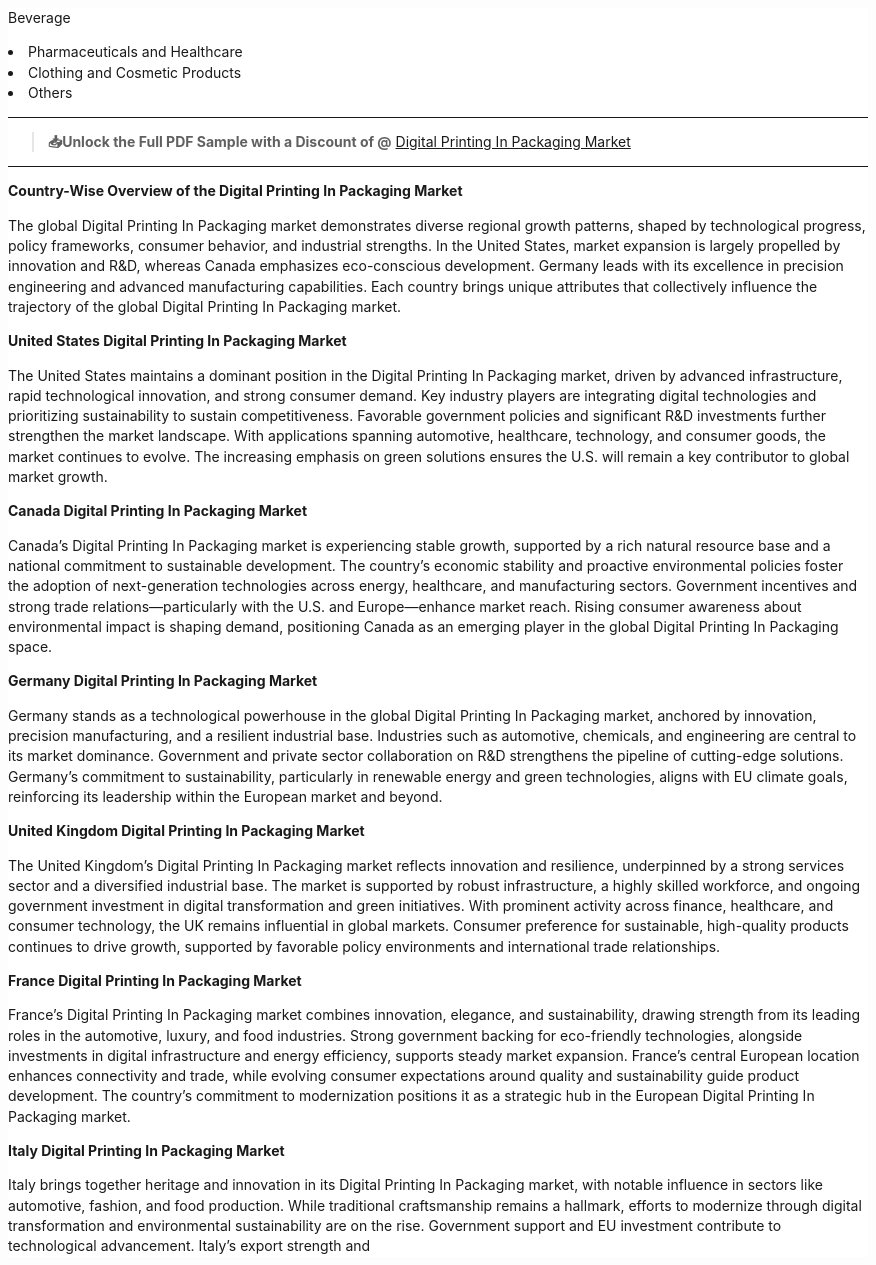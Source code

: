 Beverage</li><li>Pharmaceuticals and Healthcare</li><li>Clothing and Cosmetic Products</li><li>Others</li></ul></p><hr /><blockquote><p><strong>📥Unlock the Full PDF Sample with a Discount of @</strong> <a href="https://www.marketresearchintellect.com/ask-for-discount/?rid=1044420&amp;utm_source=Github-April&amp;utm_medium=027">Digital Printing In Packaging Market</a></p></blockquote><hr /><p class="" data-start="217" data-end="261"><strong data-start="217" data-end="261">Country-Wise Overview of the Digital Printing In Packaging Market</strong></p><p class="" data-start="263" data-end="774">The global Digital Printing In Packaging market demonstrates diverse regional growth patterns, shaped by technological progress, policy frameworks, consumer behavior, and industrial strengths. In the United States, market expansion is largely propelled by innovation and R&amp;D, whereas Canada emphasizes eco-conscious development. Germany leads with its excellence in precision engineering and advanced manufacturing capabilities. Each country brings unique attributes that collectively influence the trajectory of the global Digital Printing In Packaging market.</p><p class="" data-start="776" data-end="1421"><strong data-start="776" data-end="805">United States Digital Printing In Packaging Market</strong></p><p class="" data-start="776" data-end="1421">The United States maintains a dominant position in the Digital Printing In Packaging market, driven by advanced infrastructure, rapid technological innovation, and strong consumer demand. Key industry players are integrating digital technologies and prioritizing sustainability to sustain competitiveness. Favorable government policies and significant R&amp;D investments further strengthen the market landscape. With applications spanning automotive, healthcare, technology, and consumer goods, the market continues to evolve. The increasing emphasis on green solutions ensures the U.S. will remain a key contributor to global market growth.</p><p class="" data-start="1423" data-end="2019"><strong data-start="1423" data-end="1445">Canada Digital Printing In Packaging Market</strong></p><p class="" data-start="1423" data-end="2019">Canada&rsquo;s Digital Printing In Packaging market is experiencing stable growth, supported by a rich natural resource base and a national commitment to sustainable development. The country&rsquo;s economic stability and proactive environmental policies foster the adoption of next-generation technologies across energy, healthcare, and manufacturing sectors. Government incentives and strong trade relations&mdash;particularly with the U.S. and Europe&mdash;enhance market reach. Rising consumer awareness about environmental impact is shaping demand, positioning Canada as an emerging player in the global Digital Printing In Packaging space.</p><p class="" data-start="2021" data-end="2591"><strong data-start="2021" data-end="2044">Germany Digital Printing In Packaging Market</strong></p><p class="" data-start="2021" data-end="2591">Germany stands as a technological powerhouse in the global Digital Printing In Packaging market, anchored by innovation, precision manufacturing, and a resilient industrial base. Industries such as automotive, chemicals, and engineering are central to its market dominance. Government and private sector collaboration on R&amp;D strengthens the pipeline of cutting-edge solutions. Germany&rsquo;s commitment to sustainability, particularly in renewable energy and green technologies, aligns with EU climate goals, reinforcing its leadership within the European market and beyond.</p><p class="" data-start="2593" data-end="3221"><strong data-start="2593" data-end="2623">United Kingdom Digital Printing In Packaging Market</strong></p><p class="" data-start="2593" data-end="3221">The United Kingdom&rsquo;s Digital Printing In Packaging market reflects innovation and resilience, underpinned by a strong services sector and a diversified industrial base. The market is supported by robust infrastructure, a highly skilled workforce, and ongoing government investment in digital transformation and green initiatives. With prominent activity across finance, healthcare, and consumer technology, the UK remains influential in global markets. Consumer preference for sustainable, high-quality products continues to drive growth, supported by favorable policy environments and international trade relationships.</p><p class="" data-start="3223" data-end="3838"><strong data-start="3223" data-end="3245">France Digital Printing In Packaging Market</strong></p><p class="" data-start="3223" data-end="3838">France&rsquo;s Digital Printing In Packaging market combines innovation, elegance, and sustainability, drawing strength from its leading roles in the automotive, luxury, and food industries. Strong government backing for eco-friendly technologies, alongside investments in digital infrastructure and energy efficiency, supports steady market expansion. France&rsquo;s central European location enhances connectivity and trade, while evolving consumer expectations around quality and sustainability guide product development. The country&rsquo;s commitment to modernization positions it as a strategic hub in the European Digital Printing In Packaging market.</p><p class="" data-start="3840" data-end="4422"><strong data-start="3840" data-end="3861">Italy Digital Printing In Packaging Market</strong></p><p class="" data-start="3840" data-end="4422">Italy brings together heritage and innovation in its Digital Printing In Packaging market, with notable influence in sectors like automotive, fashion, and food production. While traditional craftsmanship remains a hallmark, efforts to modernize through digital transformation and environmental sustainability are on the rise. Government support and EU investment contribute to technological advancement. Italy&rsquo;s export strength and